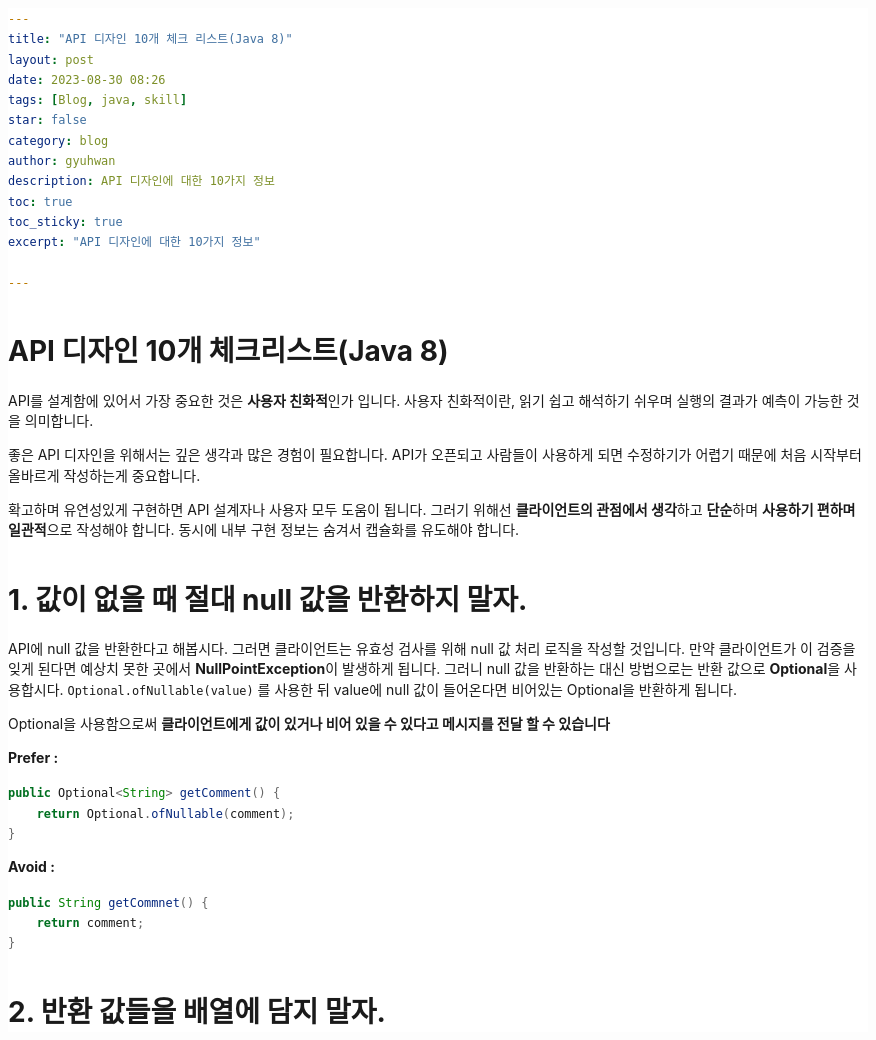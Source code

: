 ```yaml
---
title: "API 디자인 10개 체크 리스트(Java 8)"
layout: post
date: 2023-08-30 08:26
tags: [Blog, java, skill]
star: false
category: blog
author: gyuhwan
description: API 디자인에 대한 10가지 정보
toc: true
toc_sticky: true
excerpt: "API 디자인에 대한 10가지 정보"

---
```

# API 디자인 10개 체크리스트(Java 8)

API를 설계함에 있어서 가장 중요한 것은 **사용자 친화적**인가 입니다. 사용자 친화적이란, 읽기 쉽고 해석하기 쉬우며 실행의 결과가 예측이 가능한 것을 의미합니다.

좋은 API 디자인을 위해서는 깊은 생각과 많은 경험이 필요합니다.  API가 오픈되고 사람들이 사용하게 되면 수정하기가 어렵기 때문에 처음 시작부터 올바르게 작성하는게 중요합니다.

확고하며 유연성있게 구현하면 API 설계자나 사용자 모두 도움이 됩니다. 그러기 위해선 **클라이언트의 관점에서 생각**하고 **단순**하며 **사용하기 편하며** **일관적**으로 작성해야 합니다. 동시에 내부 구현 정보는 숨겨서 캡슐화를 유도해야 합니다.



# 1. **값이 없을 때 절대 null 값을 반환하지 말자.**

API에 null 값을 반환한다고 해봅시다. 그러면 클라이언트는 유효성 검사를 위해 null 값 처리 로직을 작성할 것입니다. 만약 클라이언트가 이 검증을 잊게 된다면 예상치 못한 곳에서 **NullPointException**이 발생하게 됩니다.  그러니 null 값을 반환하는 대신 방법으로는 반환 값으로 **Optional**을 사용합시다. `Optional.ofNullable(value)` 를 사용한 뒤 value에 null 값이 들어온다면 비어있는 Optional을 반환하게 됩니다.

Optional을 사용함으로써 **클라이언트에게 값이 있거나 비어 있을 수 있다고 메시지를 전달 할 수 있습니다**

**Prefer :**

```java
public Optional<String> getComment() {
	return Optional.ofNullable(comment);
}
```

**Avoid :**

```java
public String getCommnet() {
	return comment;
}
```



# 2. **반환 값들을 배열에 담지 말자.**
